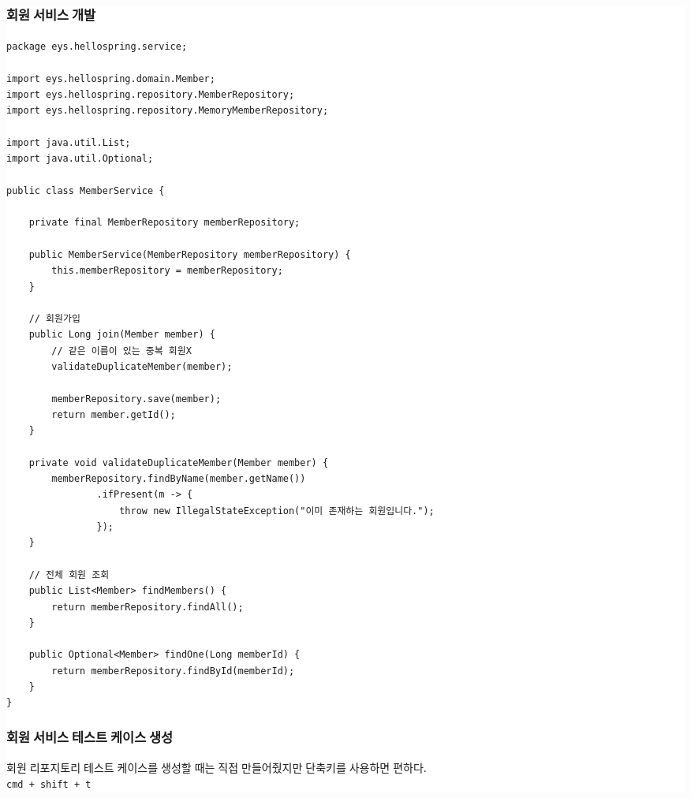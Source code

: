 

### 회원 서비스 개발
```java:MemberService
package eys.hellospring.service;

import eys.hellospring.domain.Member;
import eys.hellospring.repository.MemberRepository;
import eys.hellospring.repository.MemoryMemberRepository;

import java.util.List;
import java.util.Optional;

public class MemberService {

    private final MemberRepository memberRepository;

    public MemberService(MemberRepository memberRepository) {
        this.memberRepository = memberRepository;
    }

    // 회원가입
    public Long join(Member member) {
        // 같은 이름이 있는 중복 회원X
        validateDuplicateMember(member);

        memberRepository.save(member);
        return member.getId();
    }

    private void validateDuplicateMember(Member member) {
        memberRepository.findByName(member.getName())
                .ifPresent(m -> {
                    throw new IllegalStateException("이미 존재하는 회원입니다.");
                });
    }

    // 전체 회원 조회
    public List<Member> findMembers() {
        return memberRepository.findAll();
    }

    public Optional<Member> findOne(Long memberId) {
        return memberRepository.findById(memberId);
    }
}

```

### 회원 서비스 테스트 케이스 생성
회원 리포지토리 테스트 케이스를 생성할 때는 직접 만들어줬지만 단축키를 사용하면 편하다.  
`cmd + shift + t`  